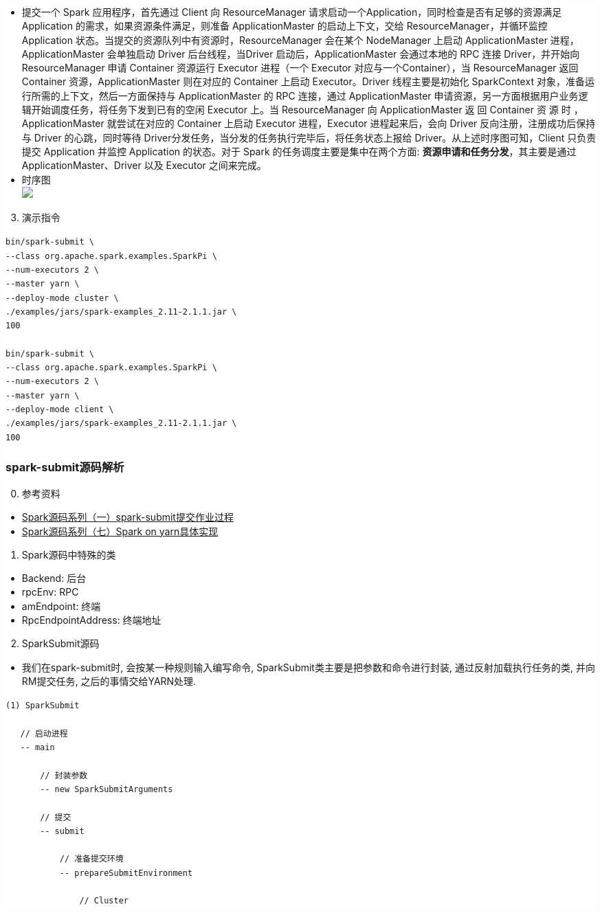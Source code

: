  - 提交一个 Spark 应用程序，首先通过 Client 向 ResourceManager 请求启动一个Application，同时检查是否有足够的资源满足 Application 的需求，如果资源条件满足，则准备 ApplicationMaster 的启动上下文，交给 ResourceManager，并循环监控Application 状态。当提交的资源队列中有资源时，ResourceManager 会在某个 NodeManager 上启动 ApplicationMaster 进程，ApplicationMaster 会单独启动 Driver 后台线程，当Driver 启动后，ApplicationMaster 会通过本地的 RPC 连接 Driver，并开始向ResourceManager 申请 Container 资源运行 Executor 进程（一个 Executor 对应与一个Container），当 ResourceManager 返回 Container 资源，ApplicationMaster 则在对应的 Container 上启动 Executor。Driver 线程主要是初始化 SparkContext 对象，准备运行所需的上下文，然后一方面保持与 ApplicationMaster 的 RPC 连接，通过 ApplicationMaster 申请资源，另一方面根据用户业务逻辑开始调度任务，将任务下发到已有的空闲 Executor 上。当 ResourceManager 向 ApplicationMaster 返 回 Container 资 源 时 ，ApplicationMaster 就尝试在对应的 Container 上启动 Executor 进程，Executor 进程起来后，会向 Driver 反向注册，注册成功后保持与 Driver 的心跳，同时等待 Driver分发任务，当分发的任务执行完毕后，将任务状态上报给 Driver。从上述时序图可知，Client 只负责提交 Application 并监控 Application 的状态。对于 Spark 的任务调度主要是集中在两个方面: **资源申请和任务分发**，其主要是通过 ApplicationMaster、Driver 以及 Executor 之间来完成。
 - 时序图  
![](https://i.imgur.com/ifQMoIn.png)
3. 演示指令


 ```
bin/spark-submit \
--class org.apache.spark.examples.SparkPi \
--num-executors 2 \
--master yarn \
--deploy-mode cluster \
./examples/jars/spark-examples_2.11-2.1.1.jar \
100

bin/spark-submit \
--class org.apache.spark.examples.SparkPi \
--num-executors 2 \
--master yarn \
--deploy-mode client \
./examples/jars/spark-examples_2.11-2.1.1.jar \
100
 ```
### spark-submit源码解析

0. 参考资料

- [Spark源码系列（一）spark-submit提交作业过程](https://www.cnblogs.com/cenyuhai/p/3775687.html)
- [Spark源码系列（七）Spark on yarn具体实现](https://www.cnblogs.com/cenyuhai/p/3834894.html)

1. Spark源码中特殊的类
 - Backend: 后台
 - rpcEnv:  RPC
 - amEndpoint: 终端
 - RpcEndpointAddress: 终端地址
2. SparkSubmit源码

 - 我们在spark-submit时, 会按某一种规则输入编写命令, SparkSubmit类主要是把参数和命令进行封装, 通过反射加载执行任务的类, 并向RM提交任务, 之后的事情交给YARN处理.


 ```
(1) SparkSubmit
    
    // 启动进程
    -- main
    
        // 封装参数
        -- new SparkSubmitArguments
        
        // 提交
        -- submit
        
            // 准备提交环境
            -- prepareSubmitEnvironment
            
                // Cluster
 ```